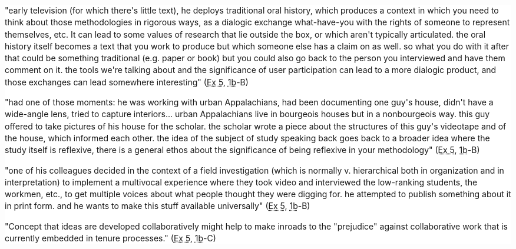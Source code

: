 <p>"early television (for which there's little text), he deploys traditional oral history, which produces a context in which you need to think about those methodologies in rigorous ways, as a dialogic exchange what-have-you with the rights of someone to represent themselves, etc. It can lead to some values of research that lie outside the box, or which aren't typically articulated. the oral history itself becomes a text that you work to produce but which someone else has a claim on as well. so what you do with it after that could be something traditional (e.g. paper or book) but you could also go back to the person you interviewed and have them comment on it. the tools we're talking about and the significance of user participation can lead to a more dialogic product, and those exchanges can lead somewhere interesting" (<span are="" class="glossary-term" discrete="" in="" involved="" practices="" themes="" these="" title="Unpacking the Uncommon: " what=""><abbr are="" discrete="" in="" involved="" practices="" themes="" these="" title="Unpacking the Uncommon: " what="">Ex 5</abbr></span>, <span class="glossary-term" title="Workshop 1b (Chicago; May 15-17, 2008), Understanding Arts and Humanities Scholarship, brought together interested parties from across the globe to discuss how they work, what challenges they face, and how Bamboo could make their jobs easier."><abbr title="Workshop 1b (Chicago; May 15-17, 2008), Understanding Arts and Humanities Scholarship, brought together interested parties from across the globe to discuss how they work, what challenges they face, and how Bamboo could make their jobs easier.">1b</abbr></span>-B)</p>

<p>"had one of those moments: he was working with urban Appalachians, had been documenting one guy's house, didn't have a wide-angle lens, tried to capture interiors... urban Appalachians live in bourgeois houses but in a nonbourgeois way. this guy offered to take pictures of his house for the scholar. the scholar wrote a piece about the structures of this guy's videotape and of the house, which informed each other. the idea of the subject of study speaking back goes back to a broader idea where the study itself is reflexive, there is a general ethos about the significance of being reflexive in your methodology" (<span are="" class="glossary-term" discrete="" in="" involved="" practices="" themes="" these="" title="Unpacking the Uncommon: " what=""><abbr are="" discrete="" in="" involved="" practices="" themes="" these="" title="Unpacking the Uncommon: " what="">Ex 5</abbr></span>, <span class="glossary-term" title="Workshop 1b (Chicago; May 15-17, 2008), Understanding Arts and Humanities Scholarship, brought together interested parties from across the globe to discuss how they work, what challenges they face, and how Bamboo could make their jobs easier."><abbr title="Workshop 1b (Chicago; May 15-17, 2008), Understanding Arts and Humanities Scholarship, brought together interested parties from across the globe to discuss how they work, what challenges they face, and how Bamboo could make their jobs easier.">1b</abbr></span>-B)</p>

<p>"one of his colleagues decided in the context of a field investigation (which is normally v. hierarchical both in organization and in interpretation) to implement a multivocal experience where they took video and interviewed the low-ranking students, the workmen, etc., to get multiple voices about what people thought they were digging for. he attempted to publish something about it in print form. and he wants to make this stuff available universally" (<span are="" class="glossary-term" discrete="" in="" involved="" practices="" themes="" these="" title="Unpacking the Uncommon: " what=""><abbr are="" discrete="" in="" involved="" practices="" themes="" these="" title="Unpacking the Uncommon: " what="">Ex 5</abbr></span>, <span class="glossary-term" title="Workshop 1b (Chicago; May 15-17, 2008), Understanding Arts and Humanities Scholarship, brought together interested parties from across the globe to discuss how they work, what challenges they face, and how Bamboo could make their jobs easier."><abbr title="Workshop 1b (Chicago; May 15-17, 2008), Understanding Arts and Humanities Scholarship, brought together interested parties from across the globe to discuss how they work, what challenges they face, and how Bamboo could make their jobs easier.">1b</abbr></span>-B)</p>

<p>"Concept that ideas are developed collaboratively might help to make inroads to the "prejudice" against collaborative work that is currently embedded in tenure processes." (<span are="" class="glossary-term" discrete="" in="" involved="" practices="" themes="" these="" title="Unpacking the Uncommon: " what=""><abbr are="" discrete="" in="" involved="" practices="" themes="" these="" title="Unpacking the Uncommon: " what="">Ex 5</abbr></span>, <span class="glossary-term" title="Workshop 1b (Chicago; May 15-17, 2008), Understanding Arts and Humanities Scholarship, brought together interested parties from across the globe to discuss how they work, what challenges they face, and how Bamboo could make their jobs easier."><abbr title="Workshop 1b (Chicago; May 15-17, 2008), Understanding Arts and Humanities Scholarship, brought together interested parties from across the globe to discuss how they work, what challenges they face, and how Bamboo could make their jobs easier.">1b</abbr></span>-C)</p>
